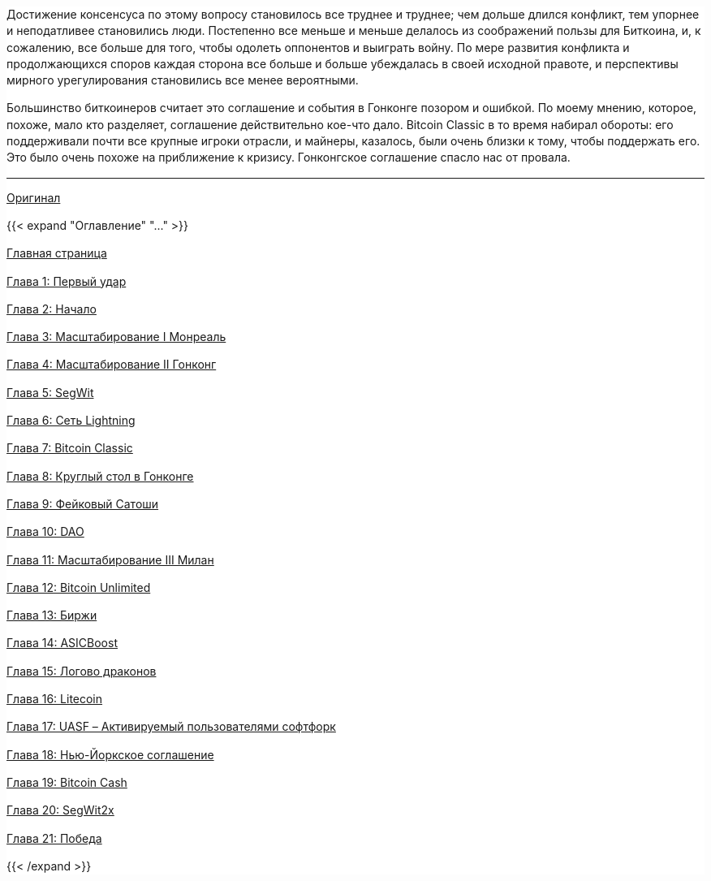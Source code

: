 Достижение консенсуса по этому вопросу становилось все труднее и труднее; чем дольше длился конфликт, тем упорнее и неподатливее становились люди. Постепенно все меньше и меньше делалось из соображений пользы для Биткоина, и, к сожалению, все больше для того, чтобы одолеть оппонентов и выиграть войну. По мере развития конфликта и продолжающихся споров каждая сторона все больше и больше убеждалась в своей исходной правоте, и перспективы мирного урегулирования становились все менее вероятными.

Большинство биткоинеров считает это соглашение и события в Гонконге позором и ошибкой. По моему мнению, которое, похоже, мало кто разделяет, соглашение действительно кое-что дало. Bitcoin Classic в то время набирал обороты: его поддерживали почти все крупные игроки отрасли, и майнеры, казалось, были очень близки к тому, чтобы поддержать его. Это было очень похоже на приближение к кризису. Гонконгское соглашение спасло нас от провала.

---

[Оригинал](https://blog.bitmex.com/the-blocksize-war-chapter-8-hong-kong-roundtable/)

{{< expand "Оглавление" "..." >}}

[Главная страница](/vojna-za-razmer-bloka)

[Глава 1: Первый удар](/vojna-za-razmer-bloka/glava-1)

[Глава 2: Начало](/vojna-za-razmer-bloka/glava-2)

[Глава 3: Масштабирование I Монреаль](/vojna-za-razmer-bloka/glava-3)

[Глава 4: Масштабирование II Гонконг](/vojna-za-razmer-bloka/glava-4)

[Глава 5: SegWit](/vojna-za-razmer-bloka/glava-5)

[Глава 6: Сеть Lightning](/vojna-za-razmer-bloka/glava-6)

[Глава 7: Bitcoin Classic](/vojna-za-razmer-bloka/glava-7)

[Глава 8: Круглый стол в Гонконге](/vojna-za-razmer-bloka/glava-8)

[Глава 9: Фейковый Сатоши](/vojna-za-razmer-bloka/glava-9)

[Глава 10: DAO](/vojna-za-razmer-bloka/glava-10)

[Глава 11: Масштабирование III Милан](/vojna-za-razmer-bloka/glava-11)

[Глава 12: Bitcoin Unlimited](/vojna-za-razmer-bloka/glava-12)

[Глава 13: Биржи](/vojna-za-razmer-bloka/glava-13)

[Глава 14: ASICBoost](/vojna-za-razmer-bloka/glava-14)

[Глава 15: Логово драконов](/vojna-za-razmer-bloka/glava-15)

[Глава 16: Litecoin](/vojna-za-razmer-bloka/glava-16)

[Глава 17: UASF – Активируемый пользователями софтфорк](/vojna-za-razmer-bloka/glava-17)

[Глава 18: Нью-Йоркское соглашение](/vojna-za-razmer-bloka/glava-18)

[Глава 19: Bitcoin Cash](/vojna-za-razmer-bloka/glava-19)

[Глава 20: SegWit2x](/vojna-za-razmer-bloka/glava-20)

[Глава 21: Победа](/vojna-za-razmer-bloka/glava-21)

{{< /expand >}}
